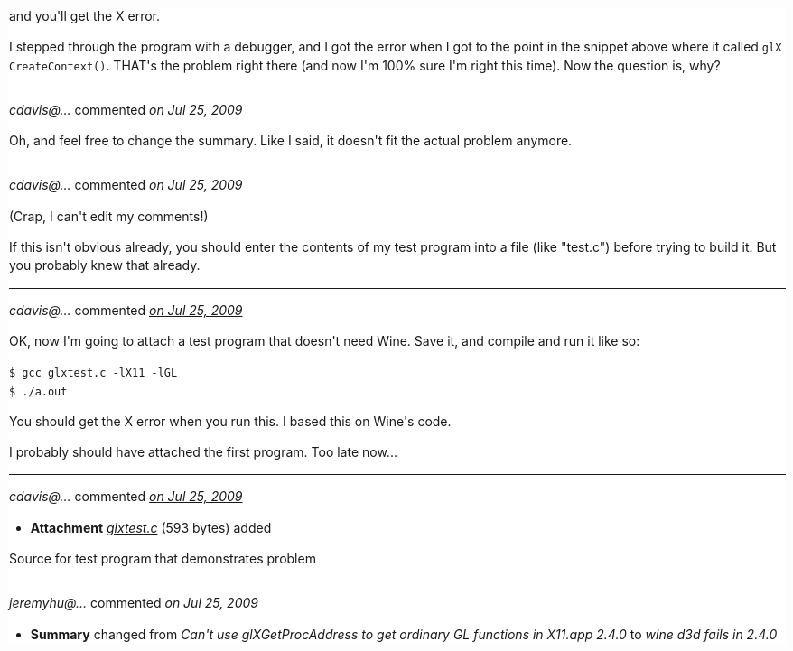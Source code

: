 and you'll get the X error.

I stepped through the program with a debugger, and I got the error when I got to the point in the snippet above where it called `glXCreateContext()`. THAT's the problem right there (and now I'm 100% sure I'm right this time). Now the question is, why?



---

*cdavis@…* commented *[on Jul 25, 2009](https://xquartz.macosforge.org/trac/ticket/287#comment:6 "July 25, 2009 at 10:48 PM PDT")*

Oh, and feel free to change the summary. Like I said, it doesn't fit the actual problem anymore.



---

*cdavis@…* commented *[on Jul 25, 2009](https://xquartz.macosforge.org/trac/ticket/287#comment:7 "July 25, 2009 at 10:50 PM PDT")*

(Crap, I can't edit my comments!)

If this isn't obvious already, you should enter the contents of my test program into a file (like "test.c") before trying to build it. But you probably knew that already.



---

*cdavis@…* commented *[on Jul 25, 2009](https://xquartz.macosforge.org/trac/ticket/287#comment:8 "July 25, 2009 at 11:10 PM PDT")*

OK, now I'm going to attach a test program that doesn't need Wine. Save it, and compile and run it like so:

    $ gcc glxtest.c -lX11 -lGL
    $ ./a.out

You should get the X error when you run this. I based this on Wine's code.

I probably should have attached the first program. Too late now...



---

*cdavis@…* commented *[on Jul 25, 2009](https://xquartz.macosforge.org/trac/attachment/ticket/287/glxtest.c "July 25, 2009 at 11:10 PM PDT")*

-   **Attachment** *[glxtest.c](../attachment/ticket/287/glxtest.c)* (593 bytes) added

Source for test program that demonstrates problem



---

*jeremyhu@…* commented *[on Jul 25, 2009](https://xquartz.macosforge.org/trac/ticket/287#comment:9 "July 25, 2009 at 11:25 PM PDT")*

-   **Summary** changed from *Can't use glXGetProcAddress to get ordinary GL functions in X11.app 2.4.0* to *wine d3d fails in 2.4.0*
